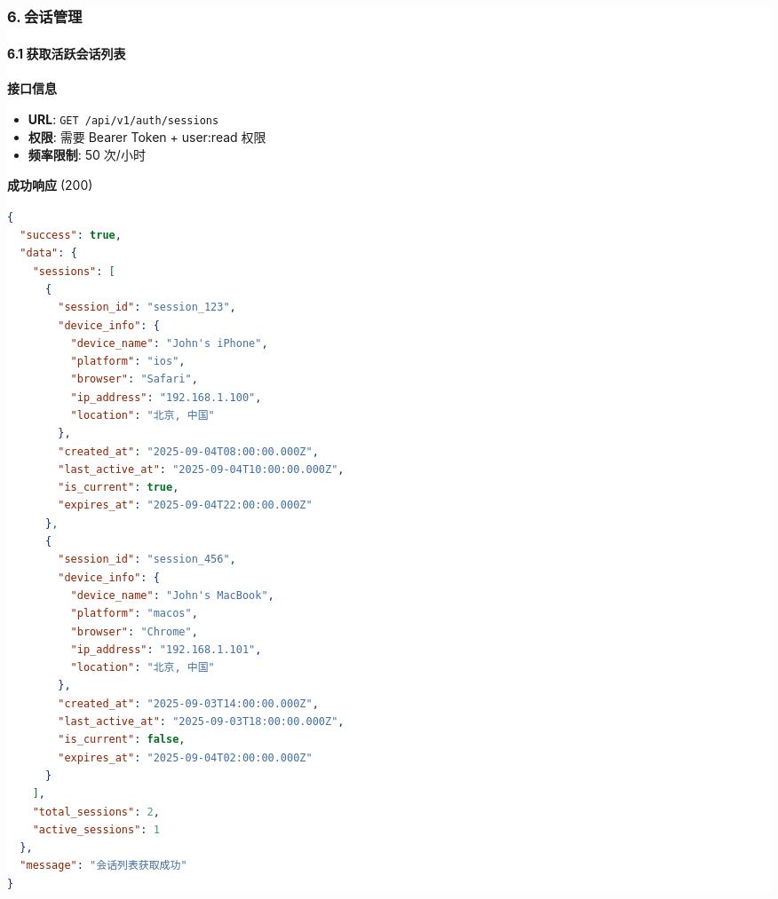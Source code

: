 ### 6. 会话管理

#### 6.1 获取活跃会话列表

**接口信息**

- **URL**: `GET /api/v1/auth/sessions`
- **权限**: 需要 Bearer Token + user:read 权限
- **频率限制**: 50 次/小时

**成功响应** (200)

```json
{
  "success": true,
  "data": {
    "sessions": [
      {
        "session_id": "session_123",
        "device_info": {
          "device_name": "John's iPhone",
          "platform": "ios",
          "browser": "Safari",
          "ip_address": "192.168.1.100",
          "location": "北京, 中国"
        },
        "created_at": "2025-09-04T08:00:00.000Z",
        "last_active_at": "2025-09-04T10:00:00.000Z",
        "is_current": true,
        "expires_at": "2025-09-04T22:00:00.000Z"
      },
      {
        "session_id": "session_456",
        "device_info": {
          "device_name": "John's MacBook",
          "platform": "macos",
          "browser": "Chrome",
          "ip_address": "192.168.1.101",
          "location": "北京, 中国"
        },
        "created_at": "2025-09-03T14:00:00.000Z",
        "last_active_at": "2025-09-03T18:00:00.000Z",
        "is_current": false,
        "expires_at": "2025-09-04T02:00:00.000Z"
      }
    ],
    "total_sessions": 2,
    "active_sessions": 1
  },
  "message": "会话列表获取成功"
}
```

